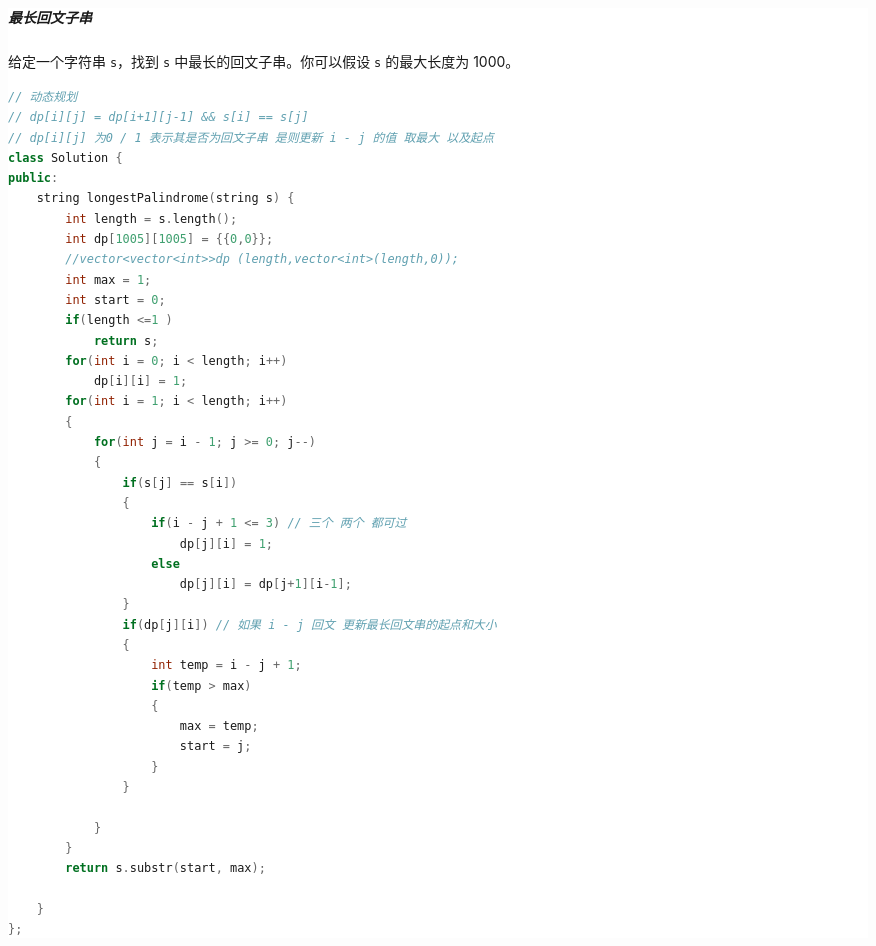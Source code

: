 





#####  最长回文子串

给定一个字符串 `s`，找到 `s` 中最长的回文子串。你可以假设 `s` 的最大长度为 1000。

```c++
// 动态规划 
// dp[i][j] = dp[i+1][j-1] && s[i] == s[j]
// dp[i][j] 为0 / 1 表示其是否为回文子串 是则更新 i - j 的值 取最大 以及起点 
class Solution {
public:
    string longestPalindrome(string s) {
        int length = s.length();
        int dp[1005][1005] = {{0,0}};
        //vector<vector<int>>dp (length,vector<int>(length,0));
        int max = 1;
        int start = 0;
        if(length <=1 )
            return s;
        for(int i = 0; i < length; i++)
            dp[i][i] = 1;
        for(int i = 1; i < length; i++)
        {
            for(int j = i - 1; j >= 0; j--)
            {
                if(s[j] == s[i])
                {
                    if(i - j + 1 <= 3) // 三个 两个 都可过
                        dp[j][i] = 1;
                    else
                        dp[j][i] = dp[j+1][i-1];
                }
                if(dp[j][i]) // 如果 i - j 回文 更新最长回文串的起点和大小
                {
                    int temp = i - j + 1;
                    if(temp > max)
                    {
                        max = temp;
                        start = j;
                    }
                }
                    
            }
        }
        return s.substr(start, max);
        
    }
};
```

